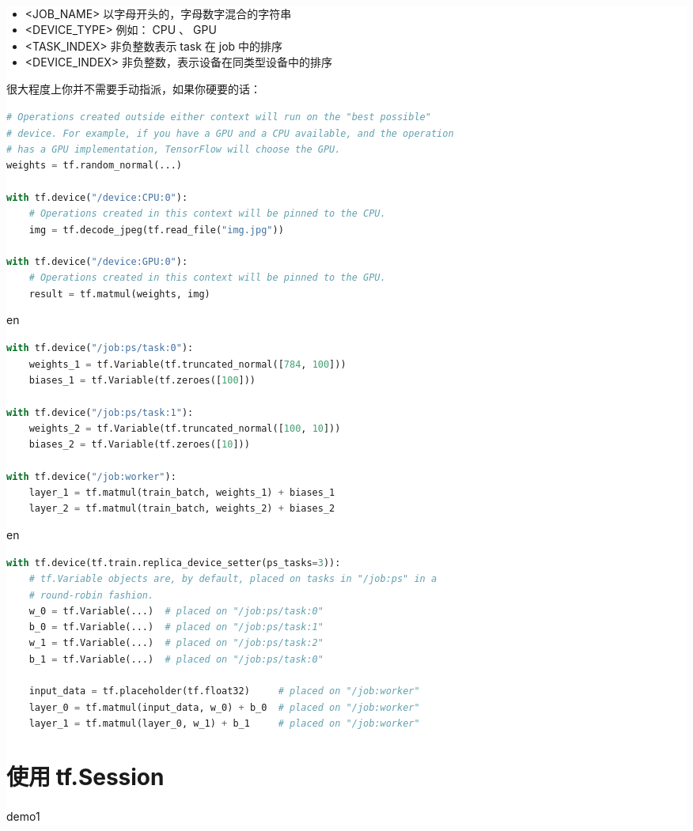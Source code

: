 - <JOB_NAME>  以字母开头的，字母数字混合的字符串
- <DEVICE_TYPE>  例如： CPU 、 GPU
- <TASK_INDEX>  非负整数表示 task 在 job 中的排序
- <DEVICE_INDEX> 非负整数，表示设备在同类型设备中的排序

很大程度上你并不需要手动指派，如果你硬要的话：
```python
# Operations created outside either context will run on the "best possible"
# device. For example, if you have a GPU and a CPU available, and the operation
# has a GPU implementation, TensorFlow will choose the GPU.
weights = tf.random_normal(...)

with tf.device("/device:CPU:0"):
    # Operations created in this context will be pinned to the CPU.
    img = tf.decode_jpeg(tf.read_file("img.jpg"))

with tf.device("/device:GPU:0"):
    # Operations created in this context will be pinned to the GPU.
    result = tf.matmul(weights, img)
```
en
```python
with tf.device("/job:ps/task:0"):
    weights_1 = tf.Variable(tf.truncated_normal([784, 100]))
    biases_1 = tf.Variable(tf.zeroes([100]))

with tf.device("/job:ps/task:1"):
    weights_2 = tf.Variable(tf.truncated_normal([100, 10]))
    biases_2 = tf.Variable(tf.zeroes([10]))

with tf.device("/job:worker"):
    layer_1 = tf.matmul(train_batch, weights_1) + biases_1
    layer_2 = tf.matmul(train_batch, weights_2) + biases_2
```
en
```python
with tf.device(tf.train.replica_device_setter(ps_tasks=3)):
    # tf.Variable objects are, by default, placed on tasks in "/job:ps" in a
    # round-robin fashion.
    w_0 = tf.Variable(...)  # placed on "/job:ps/task:0"
    b_0 = tf.Variable(...)  # placed on "/job:ps/task:1"
    w_1 = tf.Variable(...)  # placed on "/job:ps/task:2"
    b_1 = tf.Variable(...)  # placed on "/job:ps/task:0"

    input_data = tf.placeholder(tf.float32)     # placed on "/job:worker"
    layer_0 = tf.matmul(input_data, w_0) + b_0  # placed on "/job:worker"
    layer_1 = tf.matmul(layer_0, w_1) + b_1     # placed on "/job:worker"
```

# 使用 tf.Session

demo1
